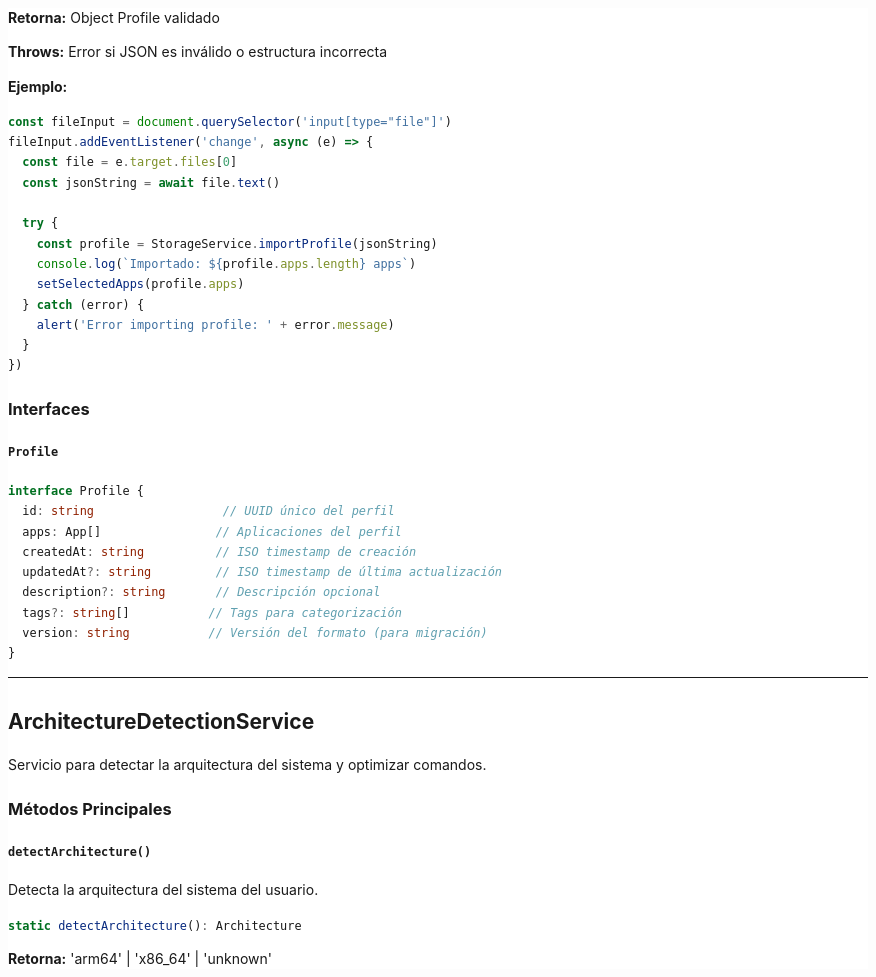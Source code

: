 **Retorna:** Object Profile validado

**Throws:** Error si JSON es inválido o estructura incorrecta

**Ejemplo:**
```typescript
const fileInput = document.querySelector('input[type="file"]')
fileInput.addEventListener('change', async (e) => {
  const file = e.target.files[0]
  const jsonString = await file.text()
  
  try {
    const profile = StorageService.importProfile(jsonString)
    console.log(`Importado: ${profile.apps.length} apps`)
    setSelectedApps(profile.apps)
  } catch (error) {
    alert('Error importing profile: ' + error.message)
  }
})
```

### Interfaces

#### `Profile`

```typescript
interface Profile {
  id: string                  // UUID único del perfil
  apps: App[]                // Aplicaciones del perfil
  createdAt: string          // ISO timestamp de creación
  updatedAt?: string         // ISO timestamp de última actualización
  description?: string       // Descripción opcional
  tags?: string[]           // Tags para categorización
  version: string           // Versión del formato (para migración)
}
```

---

## ArchitectureDetectionService

Servicio para detectar la arquitectura del sistema y optimizar comandos.

### Métodos Principales

#### `detectArchitecture()`

Detecta la arquitectura del sistema del usuario.

```typescript
static detectArchitecture(): Architecture
```

**Retorna:** 'arm64' | 'x86_64' | 'unknown'
